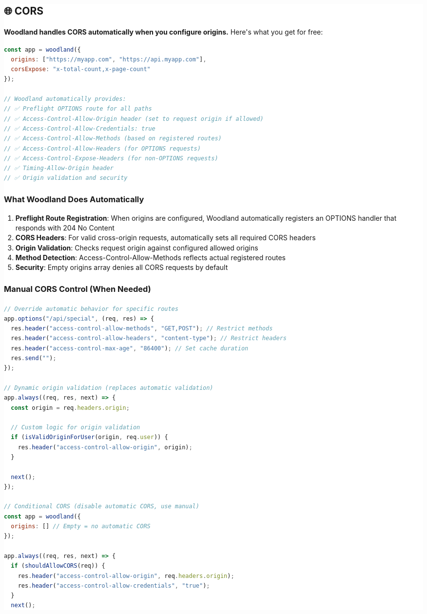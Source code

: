 ## 🌐 CORS

**Woodland handles CORS automatically when you configure origins.** Here's what you get for free:

```javascript
const app = woodland({
  origins: ["https://myapp.com", "https://api.myapp.com"],
  corsExpose: "x-total-count,x-page-count"
});

// Woodland automatically provides:
// ✅ Preflight OPTIONS route for all paths
// ✅ Access-Control-Allow-Origin header (set to request origin if allowed)
// ✅ Access-Control-Allow-Credentials: true
// ✅ Access-Control-Allow-Methods (based on registered routes)
// ✅ Access-Control-Allow-Headers (for OPTIONS requests)
// ✅ Access-Control-Expose-Headers (for non-OPTIONS requests)
// ✅ Timing-Allow-Origin header
// ✅ Origin validation and security
```

### What Woodland Does Automatically

1. **Preflight Route Registration**: When origins are configured, Woodland automatically registers an OPTIONS handler that responds with 204 No Content
2. **CORS Headers**: For valid cross-origin requests, automatically sets all required CORS headers
3. **Origin Validation**: Checks request origin against configured allowed origins
4. **Method Detection**: Access-Control-Allow-Methods reflects actual registered routes
5. **Security**: Empty origins array denies all CORS requests by default

### Manual CORS Control (When Needed)

```javascript
// Override automatic behavior for specific routes
app.options("/api/special", (req, res) => {
  res.header("access-control-allow-methods", "GET,POST"); // Restrict methods
  res.header("access-control-allow-headers", "content-type"); // Restrict headers
  res.header("access-control-max-age", "86400"); // Set cache duration
  res.send("");
});

// Dynamic origin validation (replaces automatic validation)
app.always((req, res, next) => {
  const origin = req.headers.origin;
  
  // Custom logic for origin validation
  if (isValidOriginForUser(origin, req.user)) {
    res.header("access-control-allow-origin", origin);
  }
  
  next();
});

// Conditional CORS (disable automatic CORS, use manual)
const app = woodland({
  origins: [] // Empty = no automatic CORS
});

app.always((req, res, next) => {
  if (shouldAllowCORS(req)) {
    res.header("access-control-allow-origin", req.headers.origin);
    res.header("access-control-allow-credentials", "true");
  }
  next();
```